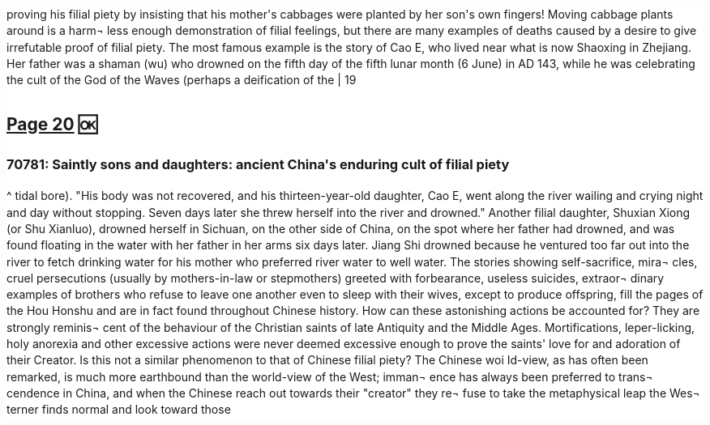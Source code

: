 proving his filial piety by insisting that his
mother's cabbages were planted by her
son's own fingers!
Moving cabbage plants around is a harm¬
less enough demonstration of filial feelings,
but there are many examples of deaths
caused by a desire to give irrefutable proof
of filial piety. The most famous example is
the story of Cao E, who lived near what is
now Shaoxing in Zhejiang. Her father was a
shaman (wu) who drowned on the fifth day
of the fifth lunar month (6 June) in AD 143,
while he was celebrating the cult of the God
of the Waves (perhaps a deification of the |
19
## [Page 20](https://demo.humlab.umu.se/courier/074933engo.pdf#page=20) 🆗
### 70781: Saintly sons and daughters: ancient China's enduring cult of filial piety
^ tidal bore). "His body was not recovered,
and his thirteen-year-old daughter, Cao E,
went along the river wailing and crying
night and day without stopping. Seven days
later she threw herself into the river and
drowned."
Another filial daughter, Shuxian Xiong
(or Shu Xianluo), drowned herself in
Sichuan, on the other side of China, on the
spot where her father had drowned, and
was found floating in the water with her
father in her arms six days later. Jiang Shi
drowned because he ventured too far out
into the river to fetch drinking water for his
mother who preferred river water to well
water.
The stories showing self-sacrifice, mira¬
cles, cruel persecutions (usually by
mothers-in-law or stepmothers) greeted
with forbearance, useless suicides, extraor¬
dinary examples of brothers who refuse to
leave one another even to sleep with their
wives, except to produce offspring, fill the
pages of the Hou Honshu and are in fact
found throughout Chinese history.
How can these astonishing actions be
accounted for? They are strongly reminis¬
cent of the behaviour of the Christian saints
of late Antiquity and the Middle Ages.
Mortifications, leper-licking, holy anorexia
and other excessive actions were never
deemed excessive enough to prove the
saints' love for and adoration of their
Creator. Is this not a similar phenomenon
to that of Chinese filial piety?
The Chinese woi Id-view, as has often
been remarked, is much more earthbound
than the world-view of the West; imman¬
ence has always been preferred to trans¬
cendence in China, and when the Chinese
reach out towards their "creator" they re¬
fuse to take the metaphysical leap the Wes¬
terner finds normal and look toward those